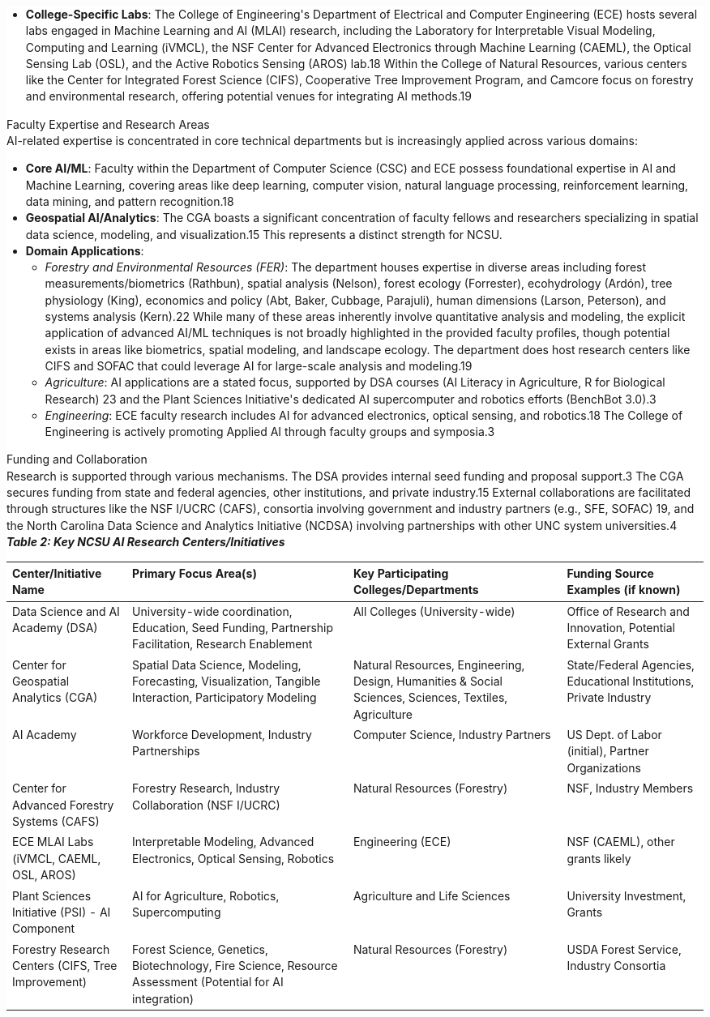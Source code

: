 * **College-Specific Labs**: The College of Engineering's Department of Electrical and Computer Engineering (ECE) hosts several labs engaged in Machine Learning and AI (MLAI) research, including the Laboratory for Interpretable Visual Modeling, Computing and Learning (iVMCL), the NSF Center for Advanced Electronics through Machine Learning (CAEML), the Optical Sensing Lab (OSL), and the Active Robotics Sensing (AROS) lab.18 Within the College of Natural Resources, various centers like the Center for Integrated Forest Science (CIFS), Cooperative Tree Improvement Program, and Camcore focus on forestry and environmental research, offering potential venues for integrating AI methods.19

Faculty Expertise and Research Areas  
AI-related expertise is concentrated in core technical departments but is increasingly applied across various domains:

* **Core AI/ML**: Faculty within the Department of Computer Science (CSC) and ECE possess foundational expertise in AI and Machine Learning, covering areas like deep learning, computer vision, natural language processing, reinforcement learning, data mining, and pattern recognition.18  
* **Geospatial AI/Analytics**: The CGA boasts a significant concentration of faculty fellows and researchers specializing in spatial data science, modeling, and visualization.15 This represents a distinct strength for NCSU.  
* **Domain Applications**:  
  * *Forestry and Environmental Resources (FER)*: The department houses expertise in diverse areas including forest measurements/biometrics (Rathbun), spatial analysis (Nelson), forest ecology (Forrester), ecohydrology (Ardón), tree physiology (King), economics and policy (Abt, Baker, Cubbage, Parajuli), human dimensions (Larson, Peterson), and systems analysis (Kern).22 While many of these areas inherently involve quantitative analysis and modeling, the explicit application of advanced AI/ML techniques is not broadly highlighted in the provided faculty profiles, though potential exists in areas like biometrics, spatial modeling, and landscape ecology. The department does host research centers like CIFS and SOFAC that could leverage AI for large-scale analysis and modeling.19  
  * *Agriculture*: AI applications are a stated focus, supported by DSA courses (AI Literacy in Agriculture, R for Biological Research) 23 and the Plant Sciences Initiative's dedicated AI supercomputer and robotics efforts (BenchBot 3.0).3  
  * *Engineering*: ECE faculty research includes AI for advanced electronics, optical sensing, and robotics.18 The College of Engineering is actively promoting Applied AI through faculty groups and symposia.3

Funding and Collaboration  
Research is supported through various mechanisms. The DSA provides internal seed funding and proposal support.3 The CGA secures funding from state and federal agencies, other institutions, and private industry.15 External collaborations are facilitated through structures like the NSF I/UCRC (CAFS), consortia involving government and industry partners (e.g., SFE, SOFAC) 19, and the North Carolina Data Science and Analytics Initiative (NCDSA) involving partnerships with other UNC system universities.4  
***Table 2: Key NCSU AI Research Centers/Initiatives***

| Center/Initiative Name | Primary Focus Area(s) | Key Participating Colleges/Departments | Funding Source Examples (if known) |
| :---- | :---- | :---- | :---- |
| Data Science and AI Academy (DSA) | University-wide coordination, Education, Seed Funding, Partnership Facilitation, Research Enablement | All Colleges (University-wide) | Office of Research and Innovation, Potential External Grants |
| Center for Geospatial Analytics (CGA) | Spatial Data Science, Modeling, Forecasting, Visualization, Tangible Interaction, Participatory Modeling | Natural Resources, Engineering, Design, Humanities & Social Sciences, Sciences, Textiles, Agriculture | State/Federal Agencies, Educational Institutions, Private Industry |
| AI Academy | Workforce Development, Industry Partnerships | Computer Science, Industry Partners | US Dept. of Labor (initial), Partner Organizations |
| Center for Advanced Forestry Systems (CAFS) | Forestry Research, Industry Collaboration (NSF I/UCRC) | Natural Resources (Forestry) | NSF, Industry Members |
| ECE MLAI Labs (iVMCL, CAEML, OSL, AROS) | Interpretable Modeling, Advanced Electronics, Optical Sensing, Robotics | Engineering (ECE) | NSF (CAEML), other grants likely |
| Plant Sciences Initiative (PSI) \- AI Component | AI for Agriculture, Robotics, Supercomputing | Agriculture and Life Sciences | University Investment, Grants |
| Forestry Research Centers (CIFS, Tree Improvement) | Forest Science, Genetics, Biotechnology, Fire Science, Resource Assessment (Potential for AI integration) | Natural Resources (Forestry) | USDA Forest Service, Industry Consortia |
